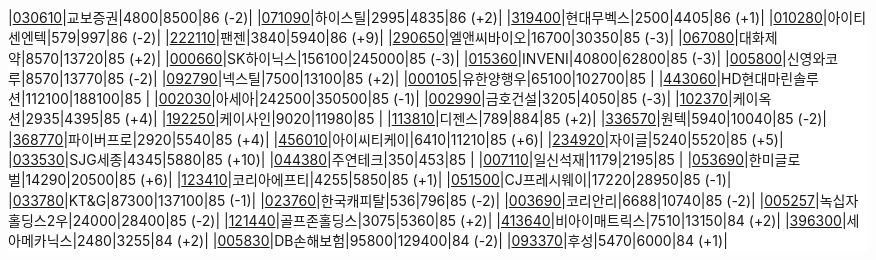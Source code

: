 |[030610](https://finance.daum.net/quotes/A030610)|교보증권|4800|8500|86 (-2)|
|[071090](https://finance.daum.net/quotes/A071090)|하이스틸|2995|4835|86 (+2)|
|[319400](https://finance.daum.net/quotes/A319400)|현대무벡스|2500|4405|86 (+1)|
|[010280](https://finance.daum.net/quotes/A010280)|아이티센엔텍|579|997|86 (-2)|
|[222110](https://finance.daum.net/quotes/A222110)|팬젠|3840|5940|86 (+9)|
|[290650](https://finance.daum.net/quotes/A290650)|엘앤씨바이오|16700|30350|85 (-3)|
|[067080](https://finance.daum.net/quotes/A067080)|대화제약|8570|13720|85 (+2)|
|[000660](https://finance.daum.net/quotes/A000660)|SK하이닉스|156100|245000|85 (-3)|
|[015360](https://finance.daum.net/quotes/A015360)|INVENI|40800|62800|85 (-3)|
|[005800](https://finance.daum.net/quotes/A005800)|신영와코루|8570|13770|85 (-2)|
|[092790](https://finance.daum.net/quotes/A092790)|넥스틸|7500|13100|85 (+2)|
|[000105](https://finance.daum.net/quotes/A000105)|유한양행우|65100|102700|85 |
|[443060](https://finance.daum.net/quotes/A443060)|HD현대마린솔루션|112100|188100|85 |
|[002030](https://finance.daum.net/quotes/A002030)|아세아|242500|350500|85 (-1)|
|[002990](https://finance.daum.net/quotes/A002990)|금호건설|3205|4050|85 (-3)|
|[102370](https://finance.daum.net/quotes/A102370)|케이옥션|2935|4395|85 (+4)|
|[192250](https://finance.daum.net/quotes/A192250)|케이사인|9020|11980|85 |
|[113810](https://finance.daum.net/quotes/A113810)|디젠스|789|884|85 (+2)|
|[336570](https://finance.daum.net/quotes/A336570)|원텍|5940|10040|85 (-2)|
|[368770](https://finance.daum.net/quotes/A368770)|파이버프로|2920|5540|85 (+4)|
|[456010](https://finance.daum.net/quotes/A456010)|아이씨티케이|6410|11210|85 (+6)|
|[234920](https://finance.daum.net/quotes/A234920)|자이글|5240|5520|85 (+5)|
|[033530](https://finance.daum.net/quotes/A033530)|SJG세종|4345|5880|85 (+10)|
|[044380](https://finance.daum.net/quotes/A044380)|주연테크|350|453|85 |
|[007110](https://finance.daum.net/quotes/A007110)|일신석재|1179|2195|85 |
|[053690](https://finance.daum.net/quotes/A053690)|한미글로벌|14290|20500|85 (+6)|
|[123410](https://finance.daum.net/quotes/A123410)|코리아에프티|4255|5850|85 (+1)|
|[051500](https://finance.daum.net/quotes/A051500)|CJ프레시웨이|17220|28950|85 (-1)|
|[033780](https://finance.daum.net/quotes/A033780)|KT&G|87300|137100|85 (-1)|
|[023760](https://finance.daum.net/quotes/A023760)|한국캐피탈|536|796|85 (-2)|
|[003690](https://finance.daum.net/quotes/A003690)|코리안리|6688|10740|85 (-2)|
|[005257](https://finance.daum.net/quotes/A005257)|녹십자홀딩스2우|24000|28400|85 (-2)|
|[121440](https://finance.daum.net/quotes/A121440)|골프존홀딩스|3075|5360|85 (+2)|
|[413640](https://finance.daum.net/quotes/A413640)|비아이매트릭스|7510|13150|84 (+2)|
|[396300](https://finance.daum.net/quotes/A396300)|세아메카닉스|2480|3255|84 (+2)|
|[005830](https://finance.daum.net/quotes/A005830)|DB손해보험|95800|129400|84 (-2)|
|[093370](https://finance.daum.net/quotes/A093370)|후성|5470|6000|84 (+1)|